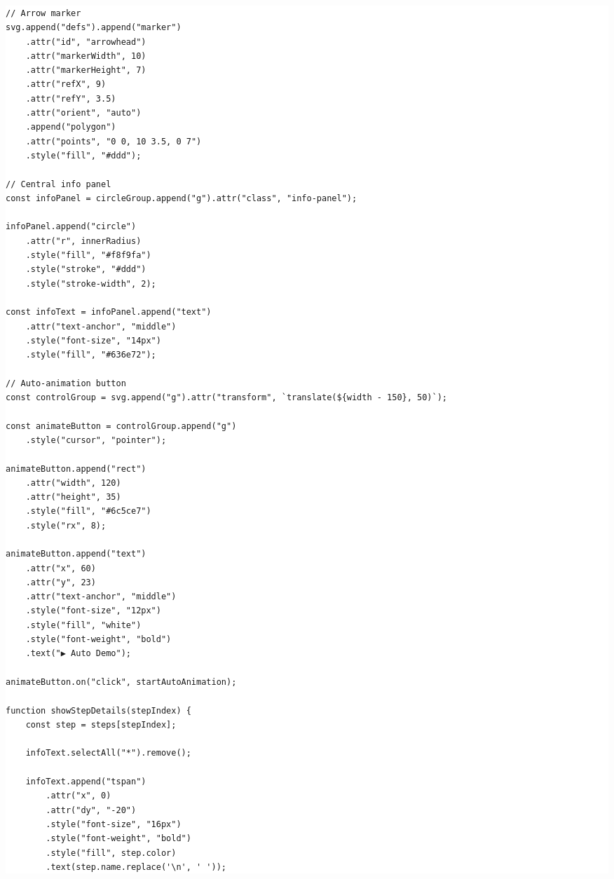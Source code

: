     // Arrow marker
    svg.append("defs").append("marker")
        .attr("id", "arrowhead")
        .attr("markerWidth", 10)
        .attr("markerHeight", 7)
        .attr("refX", 9)
        .attr("refY", 3.5)
        .attr("orient", "auto")
        .append("polygon")
        .attr("points", "0 0, 10 3.5, 0 7")
        .style("fill", "#ddd");
    
    // Central info panel
    const infoPanel = circleGroup.append("g").attr("class", "info-panel");
    
    infoPanel.append("circle")
        .attr("r", innerRadius)
        .style("fill", "#f8f9fa")
        .style("stroke", "#ddd")
        .style("stroke-width", 2);
    
    const infoText = infoPanel.append("text")
        .attr("text-anchor", "middle")
        .style("font-size", "14px")
        .style("fill", "#636e72");
    
    // Auto-animation button
    const controlGroup = svg.append("g").attr("transform", `translate(${width - 150}, 50)`);
    
    const animateButton = controlGroup.append("g")
        .style("cursor", "pointer");
    
    animateButton.append("rect")
        .attr("width", 120)
        .attr("height", 35)
        .style("fill", "#6c5ce7")
        .style("rx", 8);
    
    animateButton.append("text")
        .attr("x", 60)
        .attr("y", 23)
        .attr("text-anchor", "middle")
        .style("font-size", "12px")
        .style("fill", "white")
        .style("font-weight", "bold")
        .text("▶️ Auto Demo");
    
    animateButton.on("click", startAutoAnimation);
    
    function showStepDetails(stepIndex) {
        const step = steps[stepIndex];
        
        infoText.selectAll("*").remove();
        
        infoText.append("tspan")
            .attr("x", 0)
            .attr("dy", "-20")
            .style("font-size", "16px")
            .style("font-weight", "bold")
            .style("fill", step.color)
            .text(step.name.replace('\n', ' '));
        